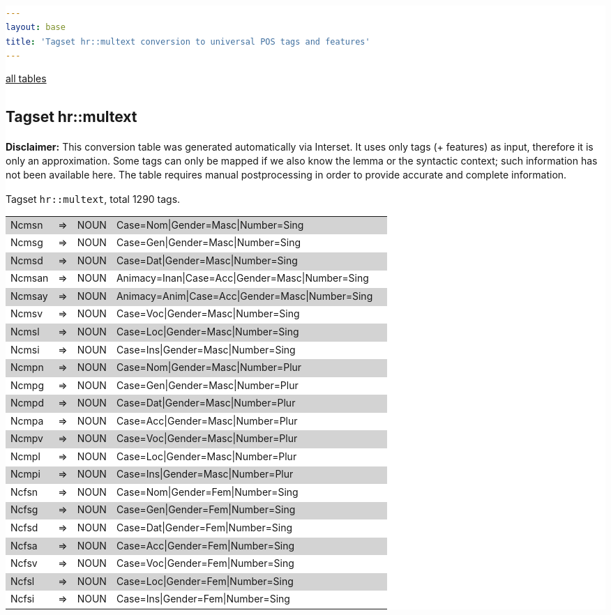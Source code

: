 ```yaml
---
layout: base
title: 'Tagset hr::multext conversion to universal POS tags and features'
---
```


<a href="index.html">all tables</a>

## Tagset hr::multext

**Disclaimer:**
This conversion table was generated automatically via Interset.
It uses only tags (+ features) as input, therefore it is only an approximation.
Some tags can only be mapped if we also know the lemma or the syntactic context; such information has not been available here.
The table requires manual postprocessing in order to provide accurate and complete information.

Tagset <tt>hr::multext</tt>, total 1290 tags.

<table>
  <tr style="background:lightgray"><td>Ncmsn</td><td>=&gt;</td><td>NOUN</td><td>Case=Nom|Gender=Masc|Number=Sing</td><td><em></em></td></tr>
  <tr><td>Ncmsg</td><td>=&gt;</td><td>NOUN</td><td>Case=Gen|Gender=Masc|Number=Sing</td><td><em></em></td></tr>
  <tr style="background:lightgray"><td>Ncmsd</td><td>=&gt;</td><td>NOUN</td><td>Case=Dat|Gender=Masc|Number=Sing</td><td><em></em></td></tr>
  <tr><td>Ncmsan</td><td>=&gt;</td><td>NOUN</td><td>Animacy=Inan|Case=Acc|Gender=Masc|Number=Sing</td><td><em></em></td></tr>
  <tr style="background:lightgray"><td>Ncmsay</td><td>=&gt;</td><td>NOUN</td><td>Animacy=Anim|Case=Acc|Gender=Masc|Number=Sing</td><td><em></em></td></tr>
  <tr><td>Ncmsv</td><td>=&gt;</td><td>NOUN</td><td>Case=Voc|Gender=Masc|Number=Sing</td><td><em></em></td></tr>
  <tr style="background:lightgray"><td>Ncmsl</td><td>=&gt;</td><td>NOUN</td><td>Case=Loc|Gender=Masc|Number=Sing</td><td><em></em></td></tr>
  <tr><td>Ncmsi</td><td>=&gt;</td><td>NOUN</td><td>Case=Ins|Gender=Masc|Number=Sing</td><td><em></em></td></tr>
  <tr style="background:lightgray"><td>Ncmpn</td><td>=&gt;</td><td>NOUN</td><td>Case=Nom|Gender=Masc|Number=Plur</td><td><em></em></td></tr>
  <tr><td>Ncmpg</td><td>=&gt;</td><td>NOUN</td><td>Case=Gen|Gender=Masc|Number=Plur</td><td><em></em></td></tr>
  <tr style="background:lightgray"><td>Ncmpd</td><td>=&gt;</td><td>NOUN</td><td>Case=Dat|Gender=Masc|Number=Plur</td><td><em></em></td></tr>
  <tr><td>Ncmpa</td><td>=&gt;</td><td>NOUN</td><td>Case=Acc|Gender=Masc|Number=Plur</td><td><em></em></td></tr>
  <tr style="background:lightgray"><td>Ncmpv</td><td>=&gt;</td><td>NOUN</td><td>Case=Voc|Gender=Masc|Number=Plur</td><td><em></em></td></tr>
  <tr><td>Ncmpl</td><td>=&gt;</td><td>NOUN</td><td>Case=Loc|Gender=Masc|Number=Plur</td><td><em></em></td></tr>
  <tr style="background:lightgray"><td>Ncmpi</td><td>=&gt;</td><td>NOUN</td><td>Case=Ins|Gender=Masc|Number=Plur</td><td><em></em></td></tr>
  <tr><td>Ncfsn</td><td>=&gt;</td><td>NOUN</td><td>Case=Nom|Gender=Fem|Number=Sing</td><td><em></em></td></tr>
  <tr style="background:lightgray"><td>Ncfsg</td><td>=&gt;</td><td>NOUN</td><td>Case=Gen|Gender=Fem|Number=Sing</td><td><em></em></td></tr>
  <tr><td>Ncfsd</td><td>=&gt;</td><td>NOUN</td><td>Case=Dat|Gender=Fem|Number=Sing</td><td><em></em></td></tr>
  <tr style="background:lightgray"><td>Ncfsa</td><td>=&gt;</td><td>NOUN</td><td>Case=Acc|Gender=Fem|Number=Sing</td><td><em></em></td></tr>
  <tr><td>Ncfsv</td><td>=&gt;</td><td>NOUN</td><td>Case=Voc|Gender=Fem|Number=Sing</td><td><em></em></td></tr>
  <tr style="background:lightgray"><td>Ncfsl</td><td>=&gt;</td><td>NOUN</td><td>Case=Loc|Gender=Fem|Number=Sing</td><td><em></em></td></tr>
  <tr><td>Ncfsi</td><td>=&gt;</td><td>NOUN</td><td>Case=Ins|Gender=Fem|Number=Sing</td><td><em></em></td></tr>
